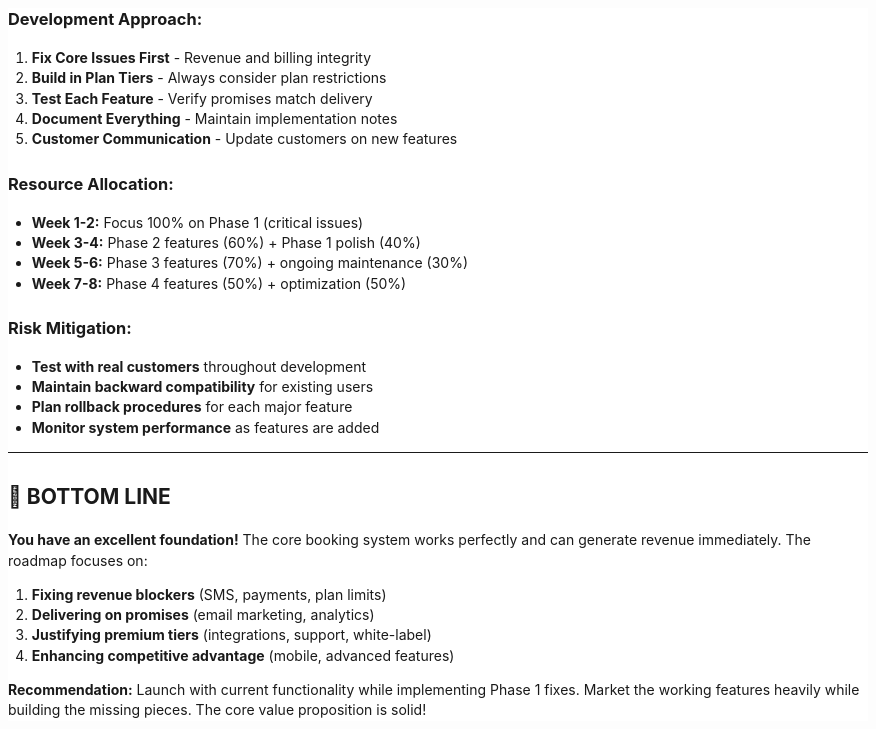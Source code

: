 ### Development Approach:
1. **Fix Core Issues First** - Revenue and billing integrity
2. **Build in Plan Tiers** - Always consider plan restrictions  
3. **Test Each Feature** - Verify promises match delivery
4. **Document Everything** - Maintain implementation notes
5. **Customer Communication** - Update customers on new features

### Resource Allocation:
- **Week 1-2:** Focus 100% on Phase 1 (critical issues)
- **Week 3-4:** Phase 2 features (60%) + Phase 1 polish (40%)  
- **Week 5-6:** Phase 3 features (70%) + ongoing maintenance (30%)
- **Week 7-8:** Phase 4 features (50%) + optimization (50%)

### Risk Mitigation:
- **Test with real customers** throughout development
- **Maintain backward compatibility** for existing users  
- **Plan rollback procedures** for each major feature
- **Monitor system performance** as features are added

---

## 🎯 **BOTTOM LINE**

**You have an excellent foundation!** The core booking system works perfectly and can generate revenue immediately. The roadmap focuses on:

1. **Fixing revenue blockers** (SMS, payments, plan limits)  
2. **Delivering on promises** (email marketing, analytics)
3. **Justifying premium tiers** (integrations, support, white-label)
4. **Enhancing competitive advantage** (mobile, advanced features)

**Recommendation:** Launch with current functionality while implementing Phase 1 fixes. Market the working features heavily while building the missing pieces. The core value proposition is solid!